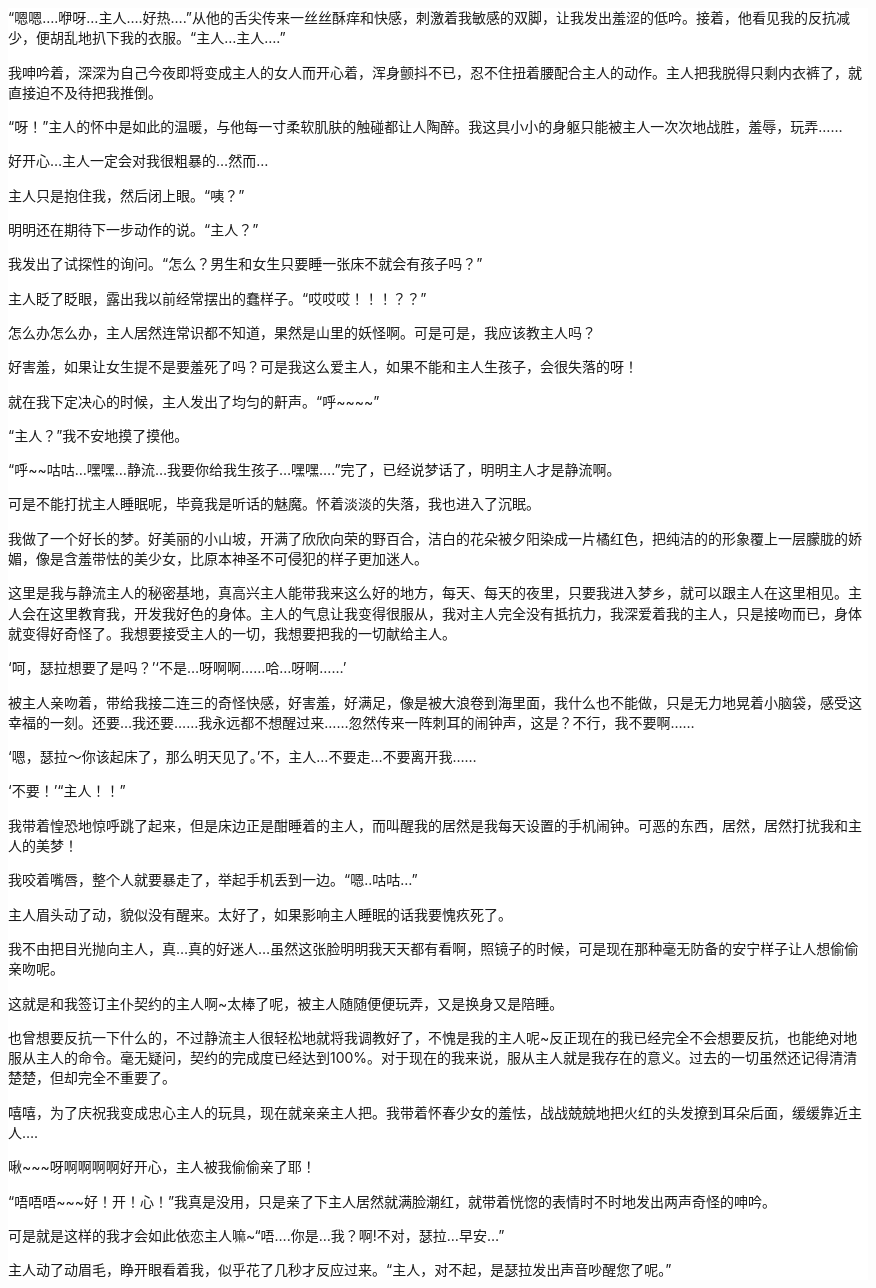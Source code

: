 “嗯嗯….咿呀…主人….好热….”从他的舌尖传来一丝丝酥痒和快感，刺激着我敏感的双脚，让我发出羞涩的低吟。接着，他看见我的反抗减少，便胡乱地扒下我的衣服。“主人…主人….”

我呻吟着，深深为自己今夜即将变成主人的女人而开心着，浑身颤抖不已，忍不住扭着腰配合主人的动作。主人把我脱得只剩内衣裤了，就直接迫不及待把我推倒。

“呀！”主人的怀中是如此的温暖，与他每一寸柔软肌肤的触碰都让人陶醉。我这具小小的身躯只能被主人一次次地战胜，羞辱，玩弄……

好开心…主人一定会对我很粗暴的…然而…

主人只是抱住我，然后闭上眼。“咦？”

明明还在期待下一步动作的说。“主人？”

我发出了试探性的询问。“怎么？男生和女生只要睡一张床不就会有孩子吗？”

主人眨了眨眼，露出我以前经常摆出的蠢样子。“哎哎哎！！！？？”

怎么办怎么办，主人居然连常识都不知道，果然是山里的妖怪啊。可是可是，我应该教主人吗？

好害羞，如果让女生提不是要羞死了吗？可是我这么爱主人，如果不能和主人生孩子，会很失落的呀！

就在我下定决心的时候，主人发出了均匀的鼾声。“呼~~~~”

“主人？”我不安地摸了摸他。

“呼~~咕咕…嘿嘿…静流…我要你给我生孩子…嘿嘿….”完了，已经说梦话了，明明主人才是静流啊。

可是不能打扰主人睡眠呢，毕竟我是听话的魅魔。怀着淡淡的失落，我也进入了沉眠。

我做了一个好长的梦。好美丽的小山坡，开满了欣欣向荣的野百合，洁白的花朵被夕阳染成一片橘红色，把纯洁的的形象覆上一层朦胧的娇媚，像是含羞带怯的美少女，比原本神圣不可侵犯的样子更加迷人。

这里是我与静流主人的秘密基地，真高兴主人能带我来这么好的地方，每天、每天的夜里，只要我进入梦乡，就可以跟主人在这里相见。主人会在这里教育我，开发我好色的身体。主人的气息让我变得很服从，我对主人完全没有抵抗力，我深爱着我的主人，只是接吻而已，身体就变得好奇怪了。我想要接受主人的一切，我想要把我的一切献给主人。

‘呵，瑟拉想要了是吗？’‘不是…呀啊啊……哈…呀啊……’

被主人亲吻着，带给我接二连三的奇怪快感，好害羞，好满足，像是被大浪卷到海里面，我什么也不能做，只是无力地晃着小脑袋，感受这幸福的一刻。还要…我还要……我永远都不想醒过来……忽然传来一阵刺耳的闹钟声，这是？不行，我不要啊……

‘嗯，瑟拉～你该起床了，那么明天见了。’不，主人…不要走…不要离开我……

‘不要！’“主人！！”

我带着惶恐地惊呼跳了起来，但是床边正是酣睡着的主人，而叫醒我的居然是我每天设置的手机闹钟。可恶的东西，居然，居然打扰我和主人的美梦！

我咬着嘴唇，整个人就要暴走了，举起手机丢到一边。“嗯..咕咕…”

主人眉头动了动，貌似没有醒来。太好了，如果影响主人睡眠的话我要愧疚死了。

我不由把目光抛向主人，真…真的好迷人…虽然这张脸明明我天天都有看啊，照镜子的时候，可是现在那种毫无防备的安宁样子让人想偷偷亲吻呢。

这就是和我签订主仆契约的主人啊~太棒了呢，被主人随随便便玩弄，又是换身又是陪睡。

也曾想要反抗一下什么的，不过静流主人很轻松地就将我调教好了，不愧是我的主人呢~反正现在的我已经完全不会想要反抗，也能绝对地服从主人的命令。毫无疑问，契约的完成度已经达到100%。对于现在的我来说，服从主人就是我存在的意义。过去的一切虽然还记得清清楚楚，但却完全不重要了。

嘻嘻，为了庆祝我变成忠心主人的玩具，现在就亲亲主人把。我带着怀春少女的羞怯，战战兢兢地把火红的头发撩到耳朵后面，缓缓靠近主人….

啾~~~呀啊啊啊啊好开心，主人被我偷偷亲了耶！

“唔唔唔~~~好！开！心！”我真是没用，只是亲了下主人居然就满脸潮红，就带着恍惚的表情时不时地发出两声奇怪的呻吟。

可是就是这样的我才会如此依恋主人嘛~“唔….你是…我？啊!不对，瑟拉…早安…”

主人动了动眉毛，睁开眼看着我，似乎花了几秒才反应过来。“主人，对不起，是瑟拉发出声音吵醒您了呢。”
